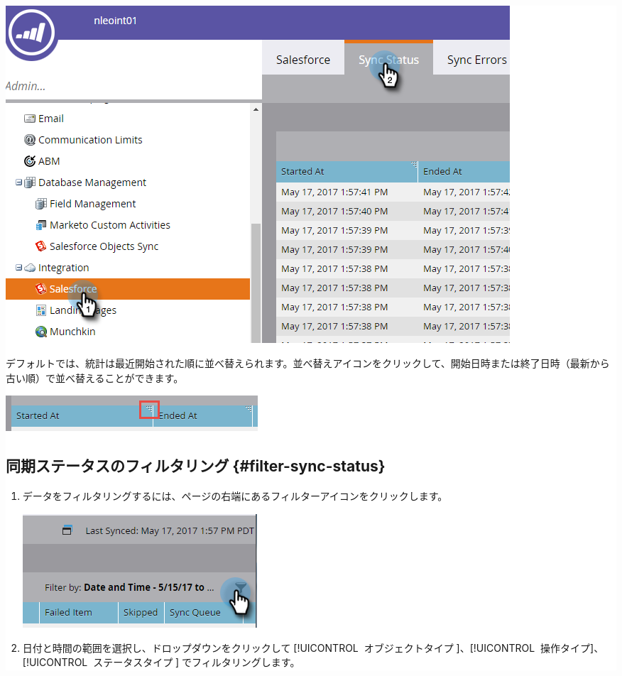    ![](assets/salesforce-sync-status-2.png)

デフォルトでは、統計は最近開始された順に並べ替えられます。並べ替えアイコンをクリックして、開始日時または終了日時（最新から古い順）で並べ替えることができます。

![](assets/salesforce-sync-status-3.png)

## 同期ステータスのフィルタリング {#filter-sync-status}

1. データをフィルタリングするには、ページの右端にあるフィルターアイコンをクリックします。

   ![](assets/salesforce-sync-status-4.png)

1. 日付と時間の範囲を選択し、ドロップダウンをクリックして [!UICONTROL &#x200B; オブジェクトタイプ &#x200B;]、[!UICONTROL &#x200B; 操作タイプ &#x200B;]、[!UICONTROL &#x200B; ステータスタイプ &#x200B;] でフィルタリングします。
